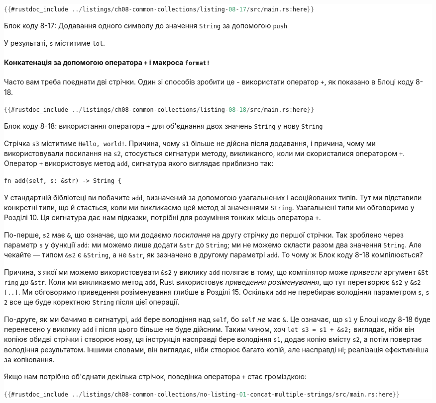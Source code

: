 ```rust
{{#rustdoc_include ../listings/ch08-common-collections/listing-08-17/src/main.rs:here}}
```


<span class="caption">Блок коду 8-17: Додавання одного символу до значення `String` за допомогою `push`</span>

У результаті, `s` міститиме `lol`.

#### Конкатенація за допомогою оператора `+` і макроса `format!`

Часто вам треба поєднати дві стрічки. Один зі способів зробити це - використати оператор `+`, як показано в Блоці коду 8-18.

```rust
{{#rustdoc_include ../listings/ch08-common-collections/listing-08-18/src/main.rs:here}}
```


<span class="caption">Блок коду 8-18: використання оператора `+` для об'єднання двох значень `String` у нову `String`</span>

Стрічка `s3` міститиме `Hello, world!`. Причина, чому `s1` більше не дійсна після додавання, і причина, чому ми використовували посилання на `s2`, стосується сигнатури методу, викликаного, коли ми скористалися оператором `+`. Оператор `+` використовує метод `add`, сигнатура якого виглядає приблизно так:

```rust,ignore
fn add(self, s: &str) -> String {
```

У стандартній бібліотеці ви побачите `add`, визначений за допомогою узагальнених і асоційованих типів. Тут ми підставили конкретні типи, що й стається, коли ми викликаємо цей метод зі значеннями `String`. Узагальнені типи ми обговоримо у Розділі 10. Ця сигнатура дає нам підказки, потрібні для розуміння тонких місць оператора `+`.

По-перше, `s2` має `&`, що означає, що ми додаємо *посилання* на другу стрічку до першої стрічки. Так зроблено через параметр `s` у функції `add`: ми можемо лише додати `&str` до `String`; ми не можемо скласти разом два значення `String`. Але чекайте — типом `&s2` є `&String`, а не `&str`, як зазначено в другому параметрі `add`. То чому ж Блок коду 8-18 компілюється?

Причина, з якої ми можемо використовувати `&s2` у виклику `add` полягає в тому, що компілятор може *привести* аргумент `&String` до `&str`. Коли ми викликаємо метод `add`, Rust використовує *приведення розіменування*, що тут перетворює `&s2` у `&s2[..]`. Ми обговоримо приведення розіменування глибше в Розділі 15. Оскільки `add` не перебирає володіння параметром `s`, `s2` все ще буде коректною `String` після цієї операції.

По-друге, як ми бачимо в сигнатурі, `add` бере володіння над `self`, бо `self` *не* має `&`. Це означає, що `s1` у Блоці коду 8-18 буде перенесено у виклику `add` і після цього більше не буде дійсним. Таким чином, хоч `let s3 = s1 + &s2;` виглядає, ніби він копіює обидві стрічки і створює нову, ця інструкція насправді бере володіння `s1`, додає копію вмісту `s2`, а потім повертає володіння результатом. Іншими словами, він виглядає, ніби створює багато копій, але насправді ні; реалізація ефективніша за копіювання.

Якщо нам потрібно об'єднати декілька стрічок, поведінка оператора `+` стає громіздкою:

```rust
{{#rustdoc_include ../listings/ch08-common-collections/no-listing-01-concat-multiple-strings/src/main.rs:here}}
```
